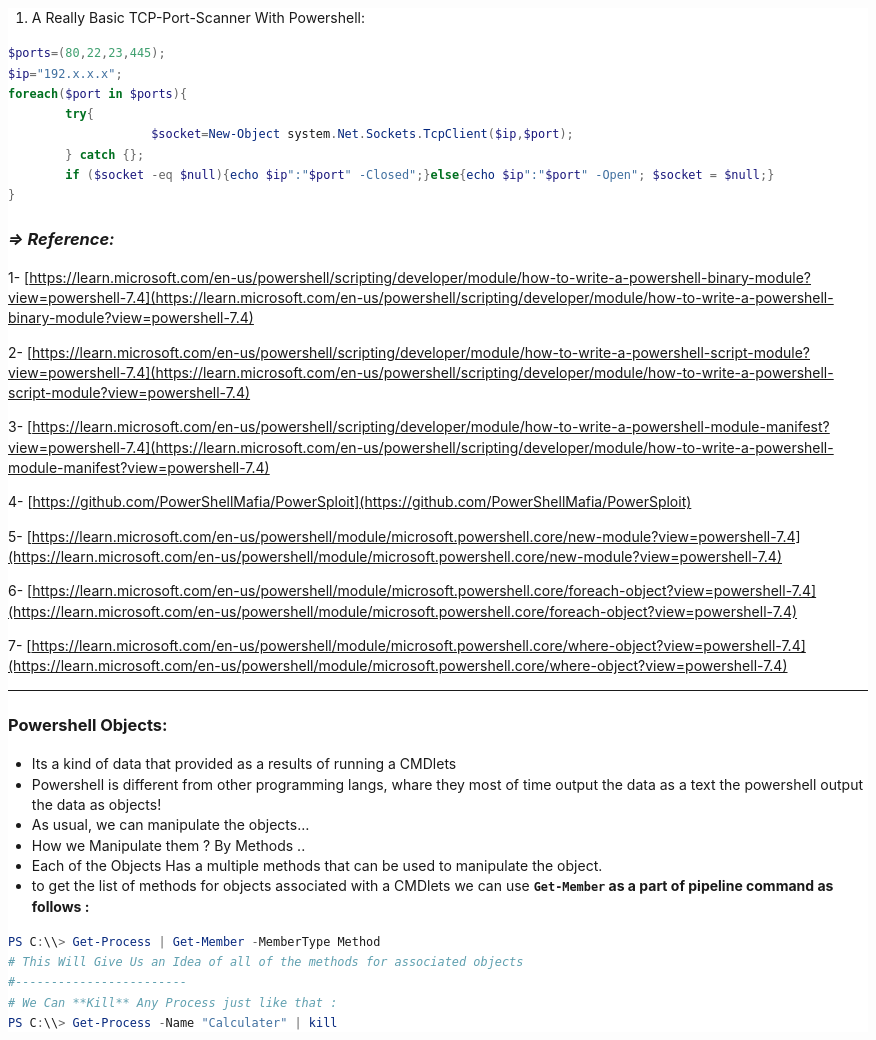 1. A Really Basic TCP-Port-Scanner With Powershell:

```powershell
$ports=(80,22,23,445);
$ip="192.x.x.x";
foreach($port in $ports){
		try{
					$socket=New-Object system.Net.Sockets.TcpClient($ip,$port);
		} catch {};
		if ($socket -eq $null){echo $ip":"$port" -Closed";}else{echo $ip":"$port" -Open"; $socket = $null;}
}
```

### _**⇒ Reference:**_

1- [https://learn.microsoft.com/en-us/powershell/scripting/developer/module/how-to-write-a-powershell-binary-module?view=powershell-7.4](https://learn.microsoft.com/en-us/powershell/scripting/developer/module/how-to-write-a-powershell-binary-module?view=powershell-7.4)

2- [https://learn.microsoft.com/en-us/powershell/scripting/developer/module/how-to-write-a-powershell-script-module?view=powershell-7.4](https://learn.microsoft.com/en-us/powershell/scripting/developer/module/how-to-write-a-powershell-script-module?view=powershell-7.4)

3- [https://learn.microsoft.com/en-us/powershell/scripting/developer/module/how-to-write-a-powershell-module-manifest?view=powershell-7.4](https://learn.microsoft.com/en-us/powershell/scripting/developer/module/how-to-write-a-powershell-module-manifest?view=powershell-7.4)

4- [https://github.com/PowerShellMafia/PowerSploit](https://github.com/PowerShellMafia/PowerSploit)

5- [https://learn.microsoft.com/en-us/powershell/module/microsoft.powershell.core/new-module?view=powershell-7.4](https://learn.microsoft.com/en-us/powershell/module/microsoft.powershell.core/new-module?view=powershell-7.4)

6- [https://learn.microsoft.com/en-us/powershell/module/microsoft.powershell.core/foreach-object?view=powershell-7.4](https://learn.microsoft.com/en-us/powershell/module/microsoft.powershell.core/foreach-object?view=powershell-7.4)

7- [https://learn.microsoft.com/en-us/powershell/module/microsoft.powershell.core/where-object?view=powershell-7.4](https://learn.microsoft.com/en-us/powershell/module/microsoft.powershell.core/where-object?view=powershell-7.4)

---

### Powershell Objects:

- Its a kind of data that provided as a results of running a CMDlets
- Powershell is different from other programming langs, whare they most of time output the data as a text the powershell output the data as objects!
- As usual, we can manipulate the objects…
- How we Manipulate them ? By Methods ..
- Each of the Objects Has a multiple methods that can be used to manipulate the object.
- to get the list of methods for objects associated with a CMDlets we can use **`Get-Member` as a part of pipeline command as follows :**

```powershell
PS C:\\> Get-Process | Get-Member -MemberType Method
# This Will Give Us an Idea of all of the methods for associated objects
#------------------------
# We Can **Kill** Any Process just like that :
PS C:\\> Get-Process -Name "Calculater" | kill
```
